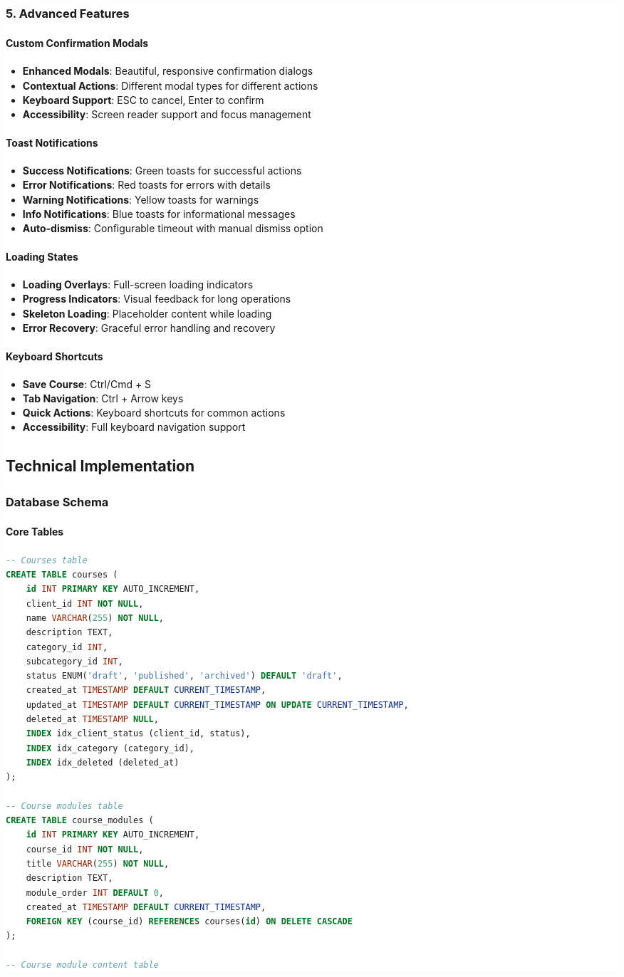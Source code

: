 ### 5. Advanced Features

#### Custom Confirmation Modals
- **Enhanced Modals**: Beautiful, responsive confirmation dialogs
- **Contextual Actions**: Different modal types for different actions
- **Keyboard Support**: ESC to cancel, Enter to confirm
- **Accessibility**: Screen reader support and focus management

#### Toast Notifications
- **Success Notifications**: Green toasts for successful actions
- **Error Notifications**: Red toasts for errors with details
- **Warning Notifications**: Yellow toasts for warnings
- **Info Notifications**: Blue toasts for informational messages
- **Auto-dismiss**: Configurable timeout with manual dismiss option

#### Loading States
- **Loading Overlays**: Full-screen loading indicators
- **Progress Indicators**: Visual feedback for long operations
- **Skeleton Loading**: Placeholder content while loading
- **Error Recovery**: Graceful error handling and recovery

#### Keyboard Shortcuts
- **Save Course**: Ctrl/Cmd + S
- **Tab Navigation**: Ctrl + Arrow keys
- **Quick Actions**: Keyboard shortcuts for common actions
- **Accessibility**: Full keyboard navigation support

## Technical Implementation

### Database Schema

#### Core Tables
```sql
-- Courses table
CREATE TABLE courses (
    id INT PRIMARY KEY AUTO_INCREMENT,
    client_id INT NOT NULL,
    name VARCHAR(255) NOT NULL,
    description TEXT,
    category_id INT,
    subcategory_id INT,
    status ENUM('draft', 'published', 'archived') DEFAULT 'draft',
    created_at TIMESTAMP DEFAULT CURRENT_TIMESTAMP,
    updated_at TIMESTAMP DEFAULT CURRENT_TIMESTAMP ON UPDATE CURRENT_TIMESTAMP,
    deleted_at TIMESTAMP NULL,
    INDEX idx_client_status (client_id, status),
    INDEX idx_category (category_id),
    INDEX idx_deleted (deleted_at)
);

-- Course modules table
CREATE TABLE course_modules (
    id INT PRIMARY KEY AUTO_INCREMENT,
    course_id INT NOT NULL,
    title VARCHAR(255) NOT NULL,
    description TEXT,
    module_order INT DEFAULT 0,
    created_at TIMESTAMP DEFAULT CURRENT_TIMESTAMP,
    FOREIGN KEY (course_id) REFERENCES courses(id) ON DELETE CASCADE
);

-- Course module content table
```